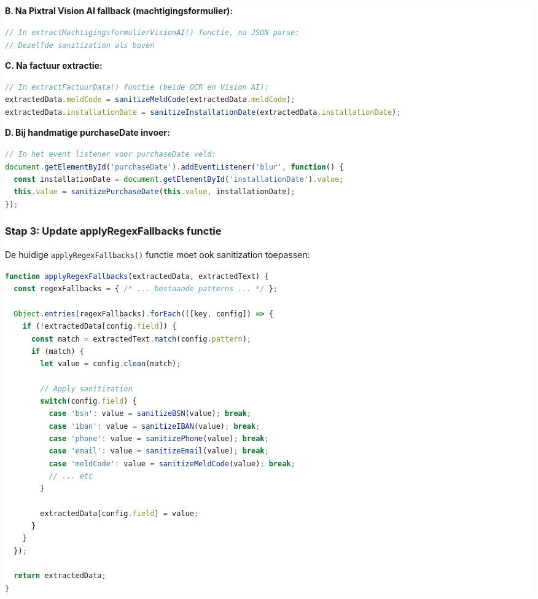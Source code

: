 **B. Na Pixtral Vision AI fallback (machtigingsformulier):**
```javascript
// In extractMachtigingsformulierVisionAI() functie, na JSON parse:
// Dezelfde sanitization als boven
```

**C. Na factuur extractie:**
```javascript
// In extractFactuurData() functie (beide OCR en Vision AI):
extractedData.meldCode = sanitizeMeldCode(extractedData.meldCode);
extractedData.installationDate = sanitizeInstallationDate(extractedData.installationDate);
```

**D. Bij handmatige purchaseDate invoer:**
```javascript
// In het event listener voor purchaseDate veld:
document.getElementById('purchaseDate').addEventListener('blur', function() {
  const installationDate = document.getElementById('installationDate').value;
  this.value = sanitizePurchaseDate(this.value, installationDate);
});
```

### Stap 3: Update applyRegexFallbacks functie

De huidige `applyRegexFallbacks()` functie moet ook sanitization toepassen:

```javascript
function applyRegexFallbacks(extractedData, extractedText) {
  const regexFallbacks = { /* ... bestaande patterns ... */ };

  Object.entries(regexFallbacks).forEach(([key, config]) => {
    if (!extractedData[config.field]) {
      const match = extractedText.match(config.pattern);
      if (match) {
        let value = config.clean(match);

        // Apply sanitization
        switch(config.field) {
          case 'bsn': value = sanitizeBSN(value); break;
          case 'iban': value = sanitizeIBAN(value); break;
          case 'phone': value = sanitizePhone(value); break;
          case 'email': value = sanitizeEmail(value); break;
          case 'meldCode': value = sanitizeMeldCode(value); break;
          // ... etc
        }

        extractedData[config.field] = value;
      }
    }
  });

  return extractedData;
}
```
